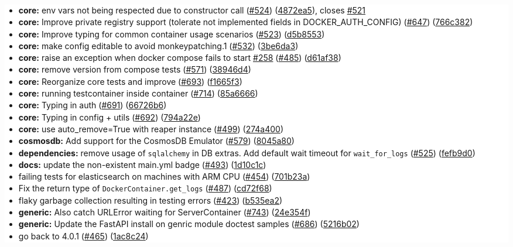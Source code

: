 * **core:** env vars not being respected due to constructor call ([#524](https://github.com/max-pfeiffer/testcontainers-python/issues/524)) ([4872ea5](https://github.com/max-pfeiffer/testcontainers-python/commit/4872ea5759347e10150c0d80e4e7bbce3d59c410)), closes [#521](https://github.com/max-pfeiffer/testcontainers-python/issues/521)
* **core:** Improve private registry support (tolerate not implemented fields in DOCKER_AUTH_CONFIG) ([#647](https://github.com/max-pfeiffer/testcontainers-python/issues/647)) ([766c382](https://github.com/max-pfeiffer/testcontainers-python/commit/766c382a3aee4eb512ee0f482d6595d3412097c3))
* **core:** Improve typing for common container usage scenarios ([#523](https://github.com/max-pfeiffer/testcontainers-python/issues/523)) ([d5b8553](https://github.com/max-pfeiffer/testcontainers-python/commit/d5b855323be06f8d1395dd480a347f0efef75703))
* **core:** make config editable to avoid monkeypatching.1 ([#532](https://github.com/max-pfeiffer/testcontainers-python/issues/532)) ([3be6da3](https://github.com/max-pfeiffer/testcontainers-python/commit/3be6da335ba2026b4800dfd6a19cda4ca8e52be8))
* **core:** raise an exception when docker compose fails to start [#258](https://github.com/max-pfeiffer/testcontainers-python/issues/258) ([#485](https://github.com/max-pfeiffer/testcontainers-python/issues/485)) ([d61af38](https://github.com/max-pfeiffer/testcontainers-python/commit/d61af383def6eadcd7f2b5ba667eb587c6cc84f1))
* **core:** remove version from compose tests ([#571](https://github.com/max-pfeiffer/testcontainers-python/issues/571)) ([38946d4](https://github.com/max-pfeiffer/testcontainers-python/commit/38946d41dacdc4985fc696a5d58cf7d97e367a1c))
* **core:** Reorganize core tests and improve ([#693](https://github.com/max-pfeiffer/testcontainers-python/issues/693)) ([f1665f3](https://github.com/max-pfeiffer/testcontainers-python/commit/f1665f3aa66eff443923d897ec553e09e47f6a78))
* **core:** running testcontainer inside container ([#714](https://github.com/max-pfeiffer/testcontainers-python/issues/714)) ([85a6666](https://github.com/max-pfeiffer/testcontainers-python/commit/85a66667c23d76e87aecc6761bbb01429adb3dee))
* **core:** Typing in auth ([#691](https://github.com/max-pfeiffer/testcontainers-python/issues/691)) ([66726b6](https://github.com/max-pfeiffer/testcontainers-python/commit/66726b656ab8fd18a69771ff2ee2a3fd8ca959b0))
* **core:** Typing in config + utils ([#692](https://github.com/max-pfeiffer/testcontainers-python/issues/692)) ([794a22e](https://github.com/max-pfeiffer/testcontainers-python/commit/794a22e22362227ccfc0b2acd18130196e25775d))
* **core:** use auto_remove=True with reaper instance ([#499](https://github.com/max-pfeiffer/testcontainers-python/issues/499)) ([274a400](https://github.com/max-pfeiffer/testcontainers-python/commit/274a4002600ae70662a5785c7a903cf8846b2ffc))
* **cosmosdb:** Add support for the CosmosDB Emulator ([#579](https://github.com/max-pfeiffer/testcontainers-python/issues/579)) ([8045a80](https://github.com/max-pfeiffer/testcontainers-python/commit/8045a806fcb6908567339a14f2f0d7a169461675))
* **dependencies:** remove usage of `sqlalchemy` in DB extras. Add default wait timeout for `wait_for_logs` ([#525](https://github.com/max-pfeiffer/testcontainers-python/issues/525)) ([fefb9d0](https://github.com/max-pfeiffer/testcontainers-python/commit/fefb9d0845bf6e0cbddad6868da5336b5b82bcb0))
* **docs:** update the non-existent main.yml badge ([#493](https://github.com/max-pfeiffer/testcontainers-python/issues/493)) ([1d10c1c](https://github.com/max-pfeiffer/testcontainers-python/commit/1d10c1ca8c8163b8d68338e1d50d0e26d7b0515e))
* failing tests for elasticsearch on machines with ARM CPU ([#454](https://github.com/max-pfeiffer/testcontainers-python/issues/454)) ([701b23a](https://github.com/max-pfeiffer/testcontainers-python/commit/701b23a7a0e4632db13e29c52141f9efc67467a1))
* Fix the return type of `DockerContainer.get_logs` ([#487](https://github.com/max-pfeiffer/testcontainers-python/issues/487)) ([cd72f68](https://github.com/max-pfeiffer/testcontainers-python/commit/cd72f6896db3eb1fd5ea60f9c051cb719568a12f))
* flaky garbage collection resulting in testing errors ([#423](https://github.com/max-pfeiffer/testcontainers-python/issues/423)) ([b535ea2](https://github.com/max-pfeiffer/testcontainers-python/commit/b535ea255bcaaa546f8cda7b2b17718c1cc7f3ca))
* **generic:** Also catch URLError waiting for ServerContainer ([#743](https://github.com/max-pfeiffer/testcontainers-python/issues/743)) ([24e354f](https://github.com/max-pfeiffer/testcontainers-python/commit/24e354f3bfa5912eaf7877da9442a885d7872f1a))
* **generic:** Update the FastAPI install on genric module doctest samples ([#686](https://github.com/max-pfeiffer/testcontainers-python/issues/686)) ([5216b02](https://github.com/max-pfeiffer/testcontainers-python/commit/5216b0241a27afe3419f5c4a6d500dc27154ddd4))
* go back to 4.0.1 ([#465](https://github.com/max-pfeiffer/testcontainers-python/issues/465)) ([1ac8c24](https://github.com/max-pfeiffer/testcontainers-python/commit/1ac8c24d58e93ead951342dcc36e6f8cee2b5fa7))